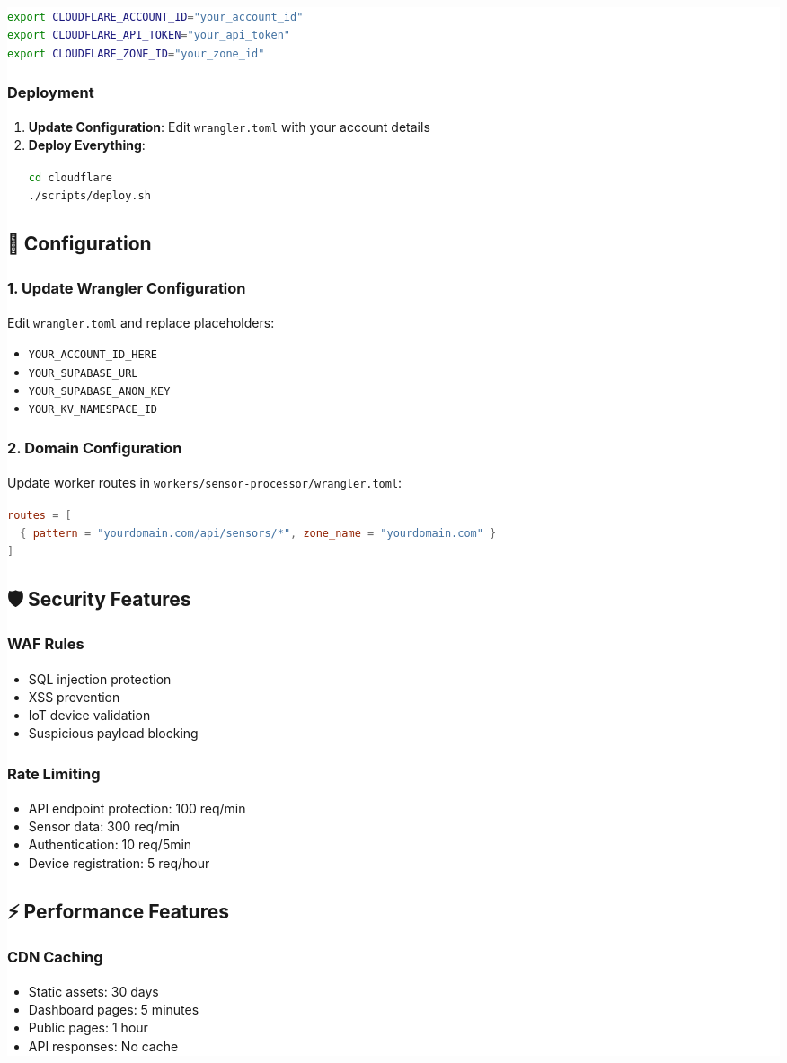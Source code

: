 ```bash
export CLOUDFLARE_ACCOUNT_ID="your_account_id"
export CLOUDFLARE_API_TOKEN="your_api_token"
export CLOUDFLARE_ZONE_ID="your_zone_id"
```

### Deployment

1. **Update Configuration**: Edit `wrangler.toml` with your account details
2. **Deploy Everything**:
   ```bash
   cd cloudflare
   ./scripts/deploy.sh
   ```

## 🔧 Configuration

### 1. Update Wrangler Configuration

Edit `wrangler.toml` and replace placeholders:
- `YOUR_ACCOUNT_ID_HERE`
- `YOUR_SUPABASE_URL`
- `YOUR_SUPABASE_ANON_KEY`
- `YOUR_KV_NAMESPACE_ID`

### 2. Domain Configuration

Update worker routes in `workers/sensor-processor/wrangler.toml`:
```toml
routes = [
  { pattern = "yourdomain.com/api/sensors/*", zone_name = "yourdomain.com" }
]
```

## 🛡️ Security Features

### WAF Rules
- SQL injection protection
- XSS prevention
- IoT device validation
- Suspicious payload blocking

### Rate Limiting
- API endpoint protection: 100 req/min
- Sensor data: 300 req/min
- Authentication: 10 req/5min
- Device registration: 5 req/hour

## ⚡ Performance Features

### CDN Caching
- Static assets: 30 days
- Dashboard pages: 5 minutes
- Public pages: 1 hour
- API responses: No cache
